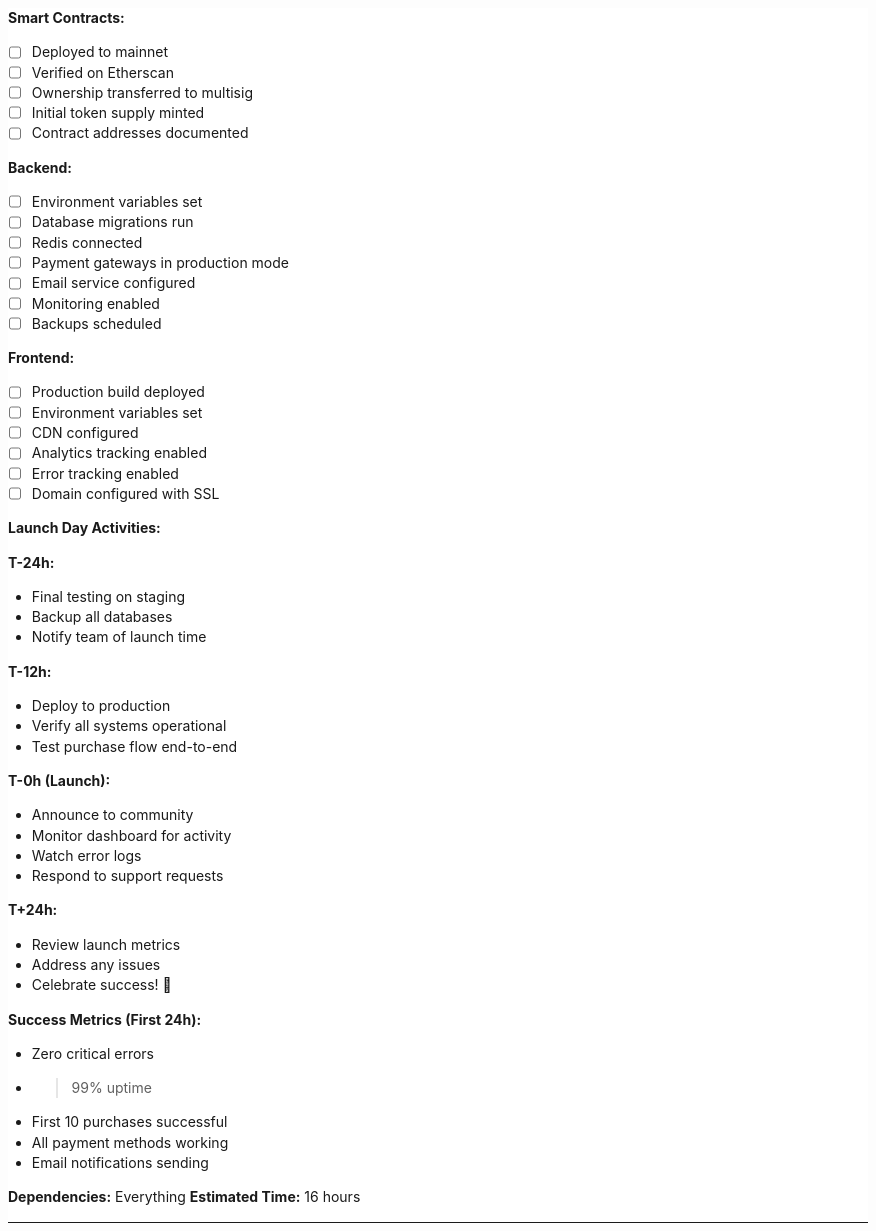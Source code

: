 **Smart Contracts:**
- [ ] Deployed to mainnet
- [ ] Verified on Etherscan
- [ ] Ownership transferred to multisig
- [ ] Initial token supply minted
- [ ] Contract addresses documented

**Backend:**
- [ ] Environment variables set
- [ ] Database migrations run
- [ ] Redis connected
- [ ] Payment gateways in production mode
- [ ] Email service configured
- [ ] Monitoring enabled
- [ ] Backups scheduled

**Frontend:**
- [ ] Production build deployed
- [ ] Environment variables set
- [ ] CDN configured
- [ ] Analytics tracking enabled
- [ ] Error tracking enabled
- [ ] Domain configured with SSL

**Launch Day Activities:**

**T-24h:**
- Final testing on staging
- Backup all databases
- Notify team of launch time

**T-12h:**
- Deploy to production
- Verify all systems operational
- Test purchase flow end-to-end

**T-0h (Launch):**
- Announce to community
- Monitor dashboard for activity
- Watch error logs
- Respond to support requests

**T+24h:**
- Review launch metrics
- Address any issues
- Celebrate success! 🎉

**Success Metrics (First 24h):**
- Zero critical errors
- >99% uptime
- First 10 purchases successful
- All payment methods working
- Email notifications sending

**Dependencies:** Everything
**Estimated Time:** 16 hours

---